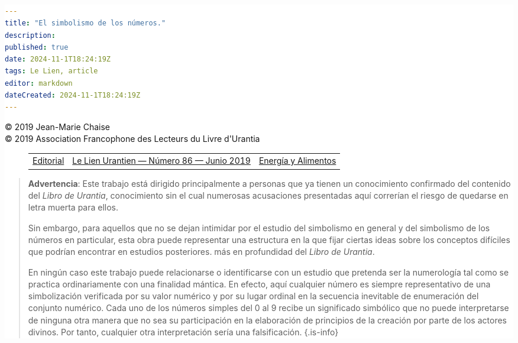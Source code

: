 ```yaml
---
title: "El simbolismo de los números."
description: 
published: true
date: 2024-11-1T18:24:19Z
tags: Le Lien, article
editor: markdown
dateCreated: 2024-11-1T18:24:19Z
---
```


<p class="v-card tema v-sheet--gris claro aclarar-3 px-2">© 2019 Jean-Marie Chaise<br>© 2019 Association Francophone des Lecteurs du Livre d'Urantia</p>
<figure class="table chapter-navigator">
  <table>
    <tbody>
      <tr>
        <td>
        <a href="/es/article/Ivan_Stol/Editorial_15">
          <span class="mdi mdi-arrow-left-drop-circle"></span><span class="pl-2">Editorial</span>
        </a>
        </td>
        <td>
        <a href="/es/index/articles_le_lien#le-lien-urantien-número-86-junio-2019">
          <span class="mdi mdi-book-open-variant"></span><span class="pl-2">Le Lien Urantien — Número 86 — Junio 2019</span>
        </a>
        </td>
        <td>
        <a href="/es/article/Claude_Flibotte/Energie_Et_Nourriture">
          <span class="pr-2">Energía y Alimentos</span><span class="mdi mdi-arrow-right-drop-circle"></span>
        </a>
        </td>
      </tr>
    </tbody>
  </table>
</figure>



> **Advertencia**: Este trabajo está dirigido principalmente a personas que ya tienen un conocimiento confirmado del contenido del _Libro de Urantia_, conocimiento sin el cual numerosas acusaciones presentadas aquí correrían el riesgo de quedarse en letra muerta para ellos.
> 
> Sin embargo, para aquellos que no se dejan intimidar por el estudio del simbolismo en general y del simbolismo de los números en particular, esta obra puede representar una estructura en la que fijar ciertas ideas sobre los conceptos difíciles que podrían encontrar en estudios posteriores. más en profundidad del _Libro de Urantia_.
> 
> En ningún caso este trabajo puede relacionarse o identificarse con un estudio que pretenda ser la numerología tal como se practica ordinariamente con una finalidad mántica. En efecto, aquí cualquier número es siempre representativo de una simbolización verificada por su valor numérico y por su lugar ordinal en la secuencia inevitable de enumeración del conjunto numérico. Cada uno de los números simples del 0 al 9 recibe un significado simbólico que no puede interpretarse de ninguna otra manera que no sea su participación en la elaboración de principios de la creación por parte de los actores divinos. Por tanto, cualquier otra interpretación sería una falsificación.
{.is-info}
